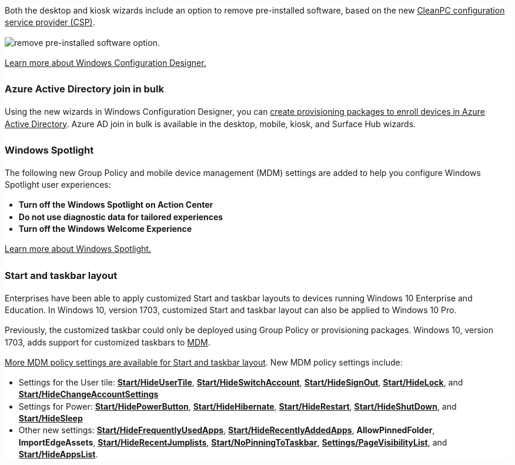 Both the desktop and kiosk wizards include an option to remove pre-installed software, based on the new [CleanPC configuration service provider (CSP)](/windows/client-management/mdm/cleanpc-csp).

![remove pre-installed software option.](images/wcd-cleanpc.png)

[Learn more about Windows Configuration Designer.](/windows/configuration/provisioning-packages/provisioning-packages)


### Azure Active Directory join in bulk

Using the new wizards in Windows Configuration Designer, you can [create provisioning packages to enroll devices in Azure Active Directory](/windows/configuration/provisioning-packages/provisioning-packages#configuration-designer-wizards). Azure AD join in bulk is available in the desktop, mobile, kiosk, and Surface Hub wizards.


### Windows Spotlight

The following new Group Policy and mobile device management (MDM) settings are added to help you configure Windows Spotlight user experiences:

- **Turn off the Windows Spotlight on Action Center**
- **Do not use diagnostic data for tailored experiences**
- **Turn off the Windows Welcome Experience**

[Learn more about Windows Spotlight.](/windows/configuration/windows-spotlight)


### Start and taskbar layout

Enterprises have been able to apply customized Start and taskbar layouts to devices running Windows 10 Enterprise and Education. In Windows 10, version 1703, customized Start and taskbar layout can also be applied to Windows 10 Pro.

Previously, the customized taskbar could only be deployed using Group Policy or provisioning packages. Windows 10, version 1703, adds support for customized taskbars to [MDM](/windows/configuration/customize-windows-10-start-screens-by-using-mobile-device-management).

[More MDM policy settings are available for Start and taskbar layout](/windows/configuration/windows-10-start-layout-options-and-policies). New MDM policy settings include:

- Settings for the User tile: [**Start/HideUserTile**](/windows/client-management/mdm/policy-configuration-service-provider#start-hideusertile), [**Start/HideSwitchAccount**](/windows/client-management/mdm/policy-configuration-service-provider#start-hideswitchaccount), [**Start/HideSignOut**](/windows/client-management/mdm/policy-configuration-service-provider#start-hidesignout), [**Start/HideLock**](/windows/client-management/mdm/policy-configuration-service-provider#start-hidelock), and [**Start/HideChangeAccountSettings**](/windows/client-management/mdm/policy-configuration-service-provider#start-hidechangeaccountsettings)
- Settings for Power: [**Start/HidePowerButton**](/windows/client-management/mdm/policy-configuration-service-provider#start-hidepowerbutton), [**Start/HideHibernate**](/windows/client-management/mdm/policy-configuration-service-provider#start-hidehibernate), [**Start/HideRestart**](/windows/client-management/mdm/policy-configuration-service-provider#start-hiderestart), [**Start/HideShutDown**](/windows/client-management/mdm/policy-configuration-service-provider#start-hideshutdown), and [**Start/HideSleep**](/windows/client-management/mdm/policy-configuration-service-provider#start-hidesleep)
- Other new settings: [**Start/HideFrequentlyUsedApps**](/windows/client-management/mdm/policy-configuration-service-provider#start-hidefrequentlyusedapps), [**Start/HideRecentlyAddedApps**](/windows/client-management/mdm/policy-configuration-service-provider#start-hiderecentlyaddedapps), **AllowPinnedFolder**, **ImportEdgeAssets**, [**Start/HideRecentJumplists**](/windows/client-management/mdm/policy-configuration-service-provider#start-hiderecentjumplists), [**Start/NoPinningToTaskbar**](/windows/client-management/mdm/policy-configuration-service-provider#start-nopinningtotaskbar), [**Settings/PageVisibilityList**](/windows/client-management/mdm/policy-configuration-service-provider#settings-pagevisibilitylist), and [**Start/HideAppsList**](/windows/client-management/mdm/policy-configuration-service-provider#start-hideapplist).
